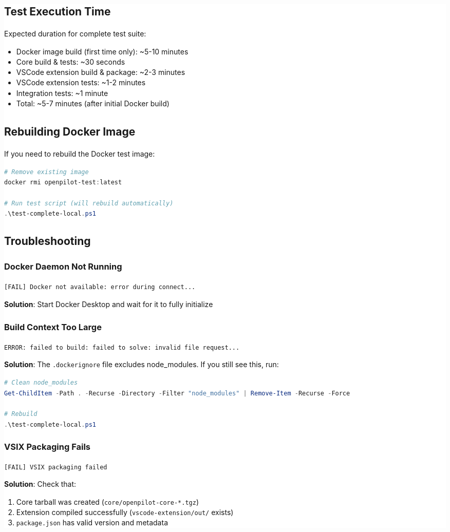 ## Test Execution Time

Expected duration for complete test suite:
- Docker image build (first time only): ~5-10 minutes
- Core build & tests: ~30 seconds
- VSCode extension build & package: ~2-3 minutes
- VSCode extension tests: ~1-2 minutes
- Integration tests: ~1 minute
- Total: ~5-7 minutes (after initial Docker build)

## Rebuilding Docker Image

If you need to rebuild the Docker test image:

```powershell
# Remove existing image
docker rmi openpilot-test:latest

# Run test script (will rebuild automatically)
.\test-complete-local.ps1
```

## Troubleshooting

### Docker Daemon Not Running
```
[FAIL] Docker not available: error during connect...
```
**Solution**: Start Docker Desktop and wait for it to fully initialize

### Build Context Too Large
```
ERROR: failed to build: failed to solve: invalid file request...
```
**Solution**: The `.dockerignore` file excludes node_modules. If you still see this, run:
```powershell
# Clean node_modules
Get-ChildItem -Path . -Recurse -Directory -Filter "node_modules" | Remove-Item -Recurse -Force

# Rebuild
.\test-complete-local.ps1
```

### VSIX Packaging Fails
```
[FAIL] VSIX packaging failed
```
**Solution**: Check that:
1. Core tarball was created (`core/openpilot-core-*.tgz`)
2. Extension compiled successfully (`vscode-extension/out/` exists)
3. `package.json` has valid version and metadata

